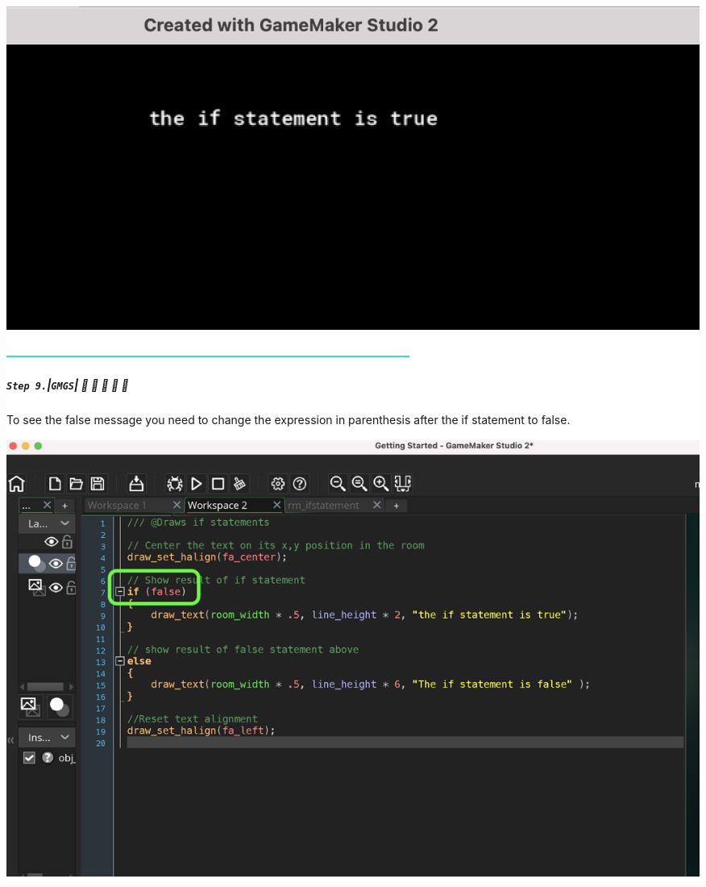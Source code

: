 ![Run game and see if statement still resolve to true and doesn't show else](images/TrueIfStatementGame.png)

![](../images/line2.png)

##### `Step 9.`\|`GMGS`| :small_orange_diamond: :small_blue_diamond: :small_blue_diamond: :small_blue_diamond: :small_blue_diamond:

To see the false message you need to change the expression in parenthesis after the if statement to false.

![Set if statement to false](images/ifFalse.png)
